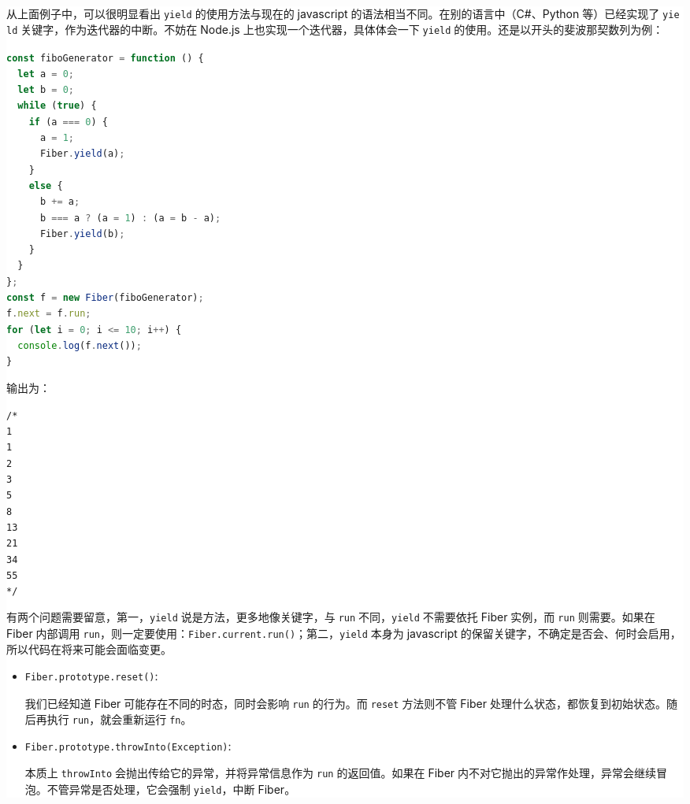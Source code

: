   从上面例子中，可以很明显看出 `yield` 的使用方法与现在的 javascript 的语法相当不同。在别的语言中（C#、Python 等）已经实现了 `yield` 关键字，作为迭代器的中断。不妨在 Node.js 上也实现一个迭代器，具体体会一下 `yield` 的使用。还是以开头的斐波那契数列为例：

  ```js
  const fiboGenerator = function () {
    let a = 0;
    let b = 0;
    while (true) {
      if (a === 0) {
        a = 1;
        Fiber.yield(a);
      }
      else {
        b += a;
        b === a ? (a = 1) : (a = b - a);
        Fiber.yield(b);
      }
    }
  };
  const f = new Fiber(fiboGenerator);
  f.next = f.run;
  for (let i = 0; i <= 10; i++) {
    console.log(f.next());
  }
  ```

  输出为：

  ```text
  /*
  1
  1
  2
  3
  5
  8
  13
  21
  34
  55
  */
  ```

  有两个问题需要留意，第一，`yield` 说是方法，更多地像关键字，与 `run` 不同，`yield` 不需要依托 Fiber 实例，而 `run` 则需要。如果在 Fiber 内部调用 `run`，则一定要使用：`Fiber.current.run()`；第二，`yield` 本身为 javascript 的保留关键字，不确定是否会、何时会启用，所以代码在将来可能会面临变更。

- `Fiber.prototype.reset()`:

  我们已经知道 Fiber 可能存在不同的时态，同时会影响 `run` 的行为。而 `reset` 方法则不管 Fiber 处理什么状态，都恢复到初始状态。随后再执行 `run`，就会重新运行 `fn`。

- `Fiber.prototype.throwInto(Exception)`:

  本质上 `throwInto` 会抛出传给它的异常，并将异常信息作为 `run` 的返回值。如果在 Fiber 内不对它抛出的异常作处理，异常会继续冒泡。不管异常是否处理，它会强制 `yield`，中断 Fiber。

